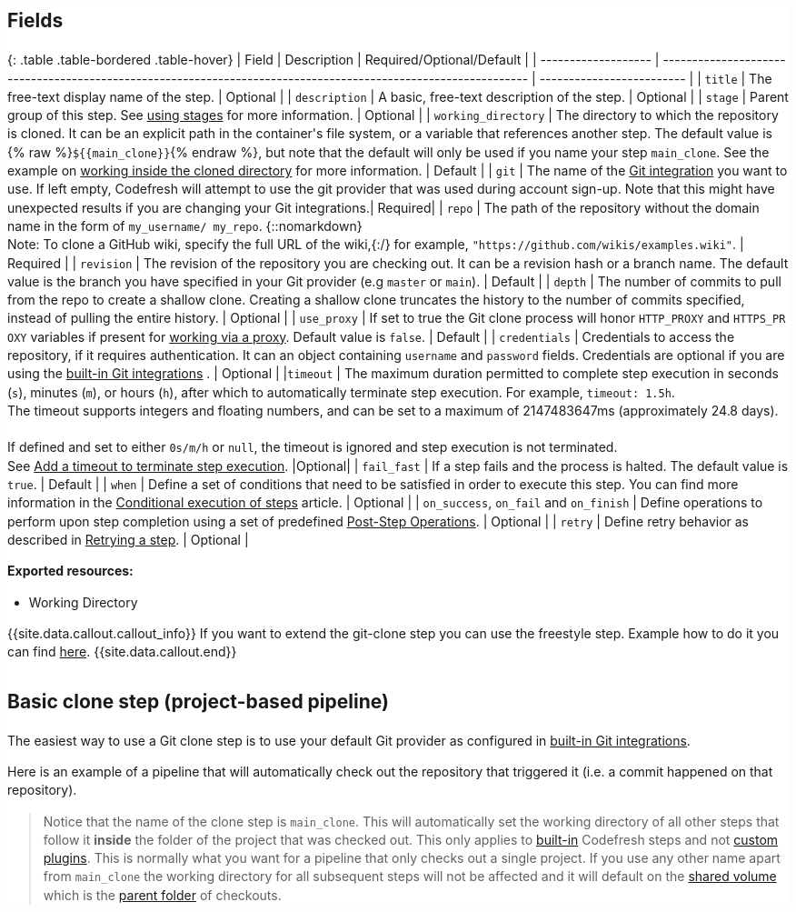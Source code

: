 ## Fields

{: .table .table-bordered .table-hover}
| Field               | Description                                                | Required/Optional/Default |
| ------------------- | -------------------------------------------------------------------------------------------------------------- | ------------------------- |
| `title`             | The free-text display name of the step.                    | Optional                  |
| `description`       | A basic, free-text description of the step.                | Optional                  |
| `stage`             | Parent group of this step. See [using stages]({{site.baseurl}}/docs/pipelines/stages/) for more information.    | Optional                  |
| `working_directory`  | The directory to which the repository is cloned. It can be an explicit path in the container's file system, or a variable that references another step. The default value is {% raw %}`${{main_clone}}`{% endraw %}, but note that the default will only be used if you name your step `main_clone`.  See the example on [working inside the cloned directory]({{site.baseurl}}/docs/example-catalog/ci-examples/git-checkout/#working-inside-the-cloned-directory) for more information.                | Default                   |
| `git` | The name of the [Git integration]({{site.baseurl}}/docs/integrations/git-providers/) you want to use. If left empty, Codefresh will attempt to use the git provider that was used during account sign-up. Note that this might have unexpected results if you are changing your Git integrations.| Required| 
| `repo`            | The path of the repository without the domain name in the form of `my_username/ my_repo`. {::nomarkdown} <br>Note: To clone a GitHub wiki, specify the full URL of the wiki,{:/} for example, `"https://github.com/wikis/examples.wiki"`.  | Required                  |
| `revision`        | The revision of the repository you are checking out. It can be a revision hash or a branch name. The default value is the branch you have specified in your Git provider (e.g `master` or `main`).   | Default    |
| `depth`    |  The number of commits to pull from the repo to create a shallow clone. Creating a shallow clone truncates the history to the number of commits specified, instead of pulling the entire history. | Optional      |
| `use_proxy`    | If set to true the Git clone process will honor `HTTP_PROXY` and `HTTPS_PROXY` variables if present for [working via a proxy](#using-git-behind-a-proxy). Default value is `false`.      | Default                   |
| `credentials`  | Credentials to access the repository, if it requires authentication. It can an object containing `username` and `password` fields. Credentials are optional if you are using the [built-in Git integrations]({{site.baseurl}}/docs/integrations/git-providers/) .            | Optional                  |
|`timeout`   | The maximum duration permitted to complete step execution in seconds (`s`), minutes (`m`), or hours (`h`), after which to automatically terminate step execution. For example, `timeout: 1.5h`. <br>The timeout supports integers and floating numbers, and can be set to a maximum of 2147483647ms (approximately 24.8 days). <br><br>If defined and set to either `0s/m/h` or `null`, the timeout is ignored and step execution is not terminated.<br>See [Add a timeout to terminate step execution](#add-a-timeout-to-terminate-step-execution). |Optional|
| `fail_fast`    | If a step fails and the process is halted. The default value is `true`.    | Default                   |
| `when`      | Define a set of conditions that need to be satisfied in order to execute this step. You can find more information in the [Conditional execution of steps]({{site.baseurl}}/docs/pipelines/conditional-execution-of-steps/) article.   | Optional                  |
| `on_success`, `on_fail` and `on_finish`    | Define operations to perform upon step completion using a set of predefined [Post-Step Operations]({{site.baseurl}}/docs/pipelines/post-step-operations/).   | Optional   |
| `retry`   | Define retry behavior as described in [Retrying a step]({{site.baseurl}}/docs/pipelines/what-is-the-codefresh-yaml/#retrying-a-step).  | Optional                  |

**Exported resources:**
-  Working Directory

{{site.data.callout.callout_info}}
If you want to extend the git-clone step you can use the freestyle step. Example how to do it you can find [here]({{site.baseurl}}/docs/example-catalog/ci-examples/git-clone-private-repository-using-freestyle-step/).
{{site.data.callout.end}}

## Basic clone step (project-based pipeline)

The easiest way to use a Git clone step is to use your default Git provider as configured in [built-in Git integrations]({{site.baseurl}}/docs/integrations/git-providers/).

Here is an example of a pipeline that will automatically check out the repository that triggered it (i.e. a commit happened on that repository).

>Notice that the name of the clone step is `main_clone`. This will automatically set the working directory of all other steps that follow it **inside** the folder of the project that was checked out. This only applies to [built-in]({{site.baseurl}}/docs/pipelines/steps/#built-in-steps) Codefresh steps and not [custom plugins]({{site.baseurl}}/docs/pipelines/steps/#creating-a-typed-codefresh-plugin). This is normally what you want for a pipeline that only checks out a single project. If you use any other name apart from `main_clone` the working directory for all subsequent steps will not be affected and it will default on the [shared volume]({{site.baseurl}}/docs/pipelines/introduction-to-codefresh-pipelines/#sharing-the-workspace-between-build-steps) which is the [parent folder]({{site.baseurl}}/docs/pipelines/introduction-to-codefresh-pipelines/#cloning-the-source-code) of checkouts.
